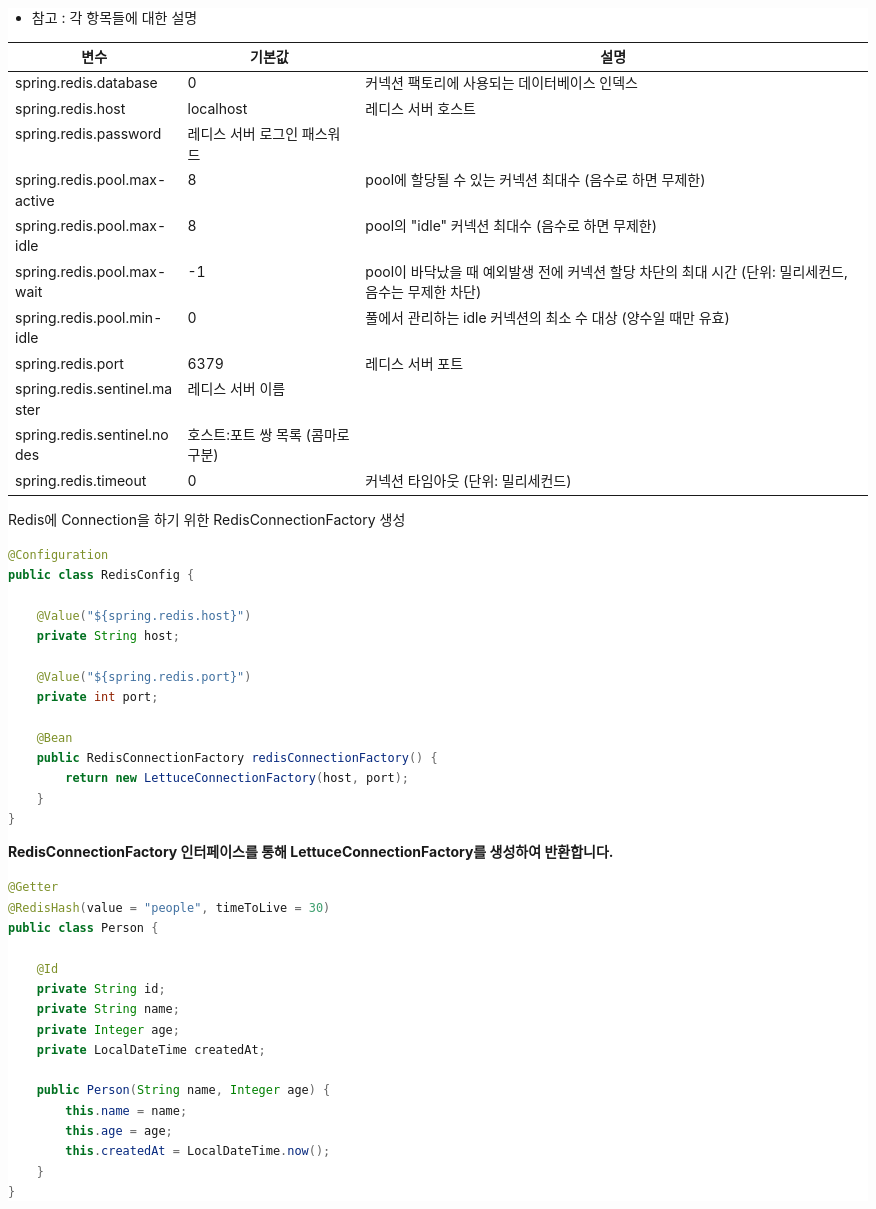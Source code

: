 

- 참고 : 각 항목들에 대한 설명

| 변수                         | 기본값                             | 설명                                                         |
| ---------------------------- | ---------------------------------- | ------------------------------------------------------------ |
| spring.redis.database        | 0                                  | 커넥션  팩토리에 사용되는 데이터베이스 인덱스                |
| spring.redis.host            | localhost                          | 레디스  서버 호스트                                          |
| spring.redis.password        | 레디스  서버 로그인 패스워드       |                                                              |
| spring.redis.pool.max-active | 8                                  | pool에  할당될 수 있는 커넥션 최대수 (음수로 하면 무제한)    |
| spring.redis.pool.max-idle   | 8                                  | pool의  "idle" 커넥션 최대수 (음수로 하면 무제한)            |
| spring.redis.pool.max-wait   | -1                                 | pool이  바닥났을 때 예외발생 전에 커넥션 할당 차단의 최대 시간 (단위: 밀리세컨드, 음수는 무제한 차단) |
| spring.redis.pool.min-idle   | 0                                  | 풀에서  관리하는 idle 커넥션의 최소 수 대상 (양수일 때만 유효) |
| spring.redis.port            | 6379                               | 레디스  서버 포트                                            |
| spring.redis.sentinel.master | 레디스  서버 이름                  |                                                              |
| spring.redis.sentinel.nodes  | 호스트:포트  쌍 목록 (콤마로 구분) |                                                              |
| spring.redis.timeout         | 0                                  | 커넥션  타임아웃 (단위: 밀리세컨드)                          |



Redis에 Connection을 하기 위한 RedisConnectionFactory 생성

```java
@Configuration
public class RedisConfig {

    @Value("${spring.redis.host}")
    private String host;

    @Value("${spring.redis.port}")
    private int port;

    @Bean
    public RedisConnectionFactory redisConnectionFactory() {
        return new LettuceConnectionFactory(host, port);
    }
}

```

**RedisConnectionFactory 인터페이스를 통해 LettuceConnectionFactory를 생성하여 반환합니다.**



```java
@Getter
@RedisHash(value = "people", timeToLive = 30)
public class Person {

    @Id
    private String id;
    private String name;
    private Integer age;
    private LocalDateTime createdAt;

    public Person(String name, Integer age) {
        this.name = name;
        this.age = age;
        this.createdAt = LocalDateTime.now();
    }
}
```